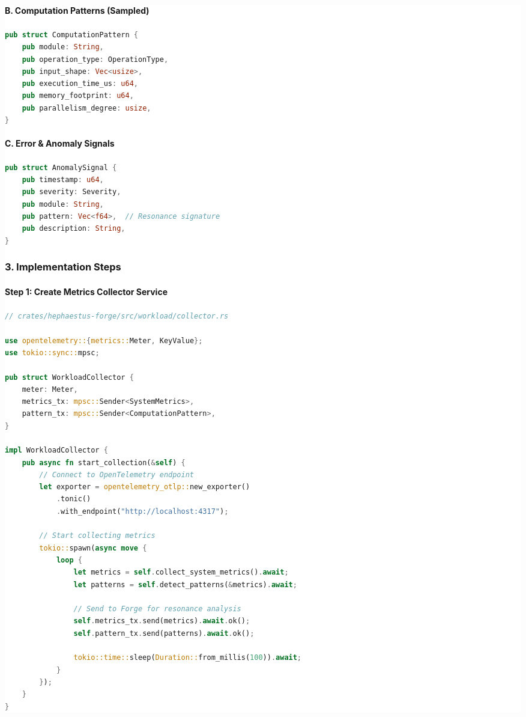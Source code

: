 #### B. Computation Patterns (Sampled)
```rust
pub struct ComputationPattern {
    pub module: String,
    pub operation_type: OperationType,
    pub input_shape: Vec<usize>,
    pub execution_time_us: u64,
    pub memory_footprint: u64,
    pub parallelism_degree: usize,
}
```

#### C. Error & Anomaly Signals
```rust
pub struct AnomalySignal {
    pub timestamp: u64,
    pub severity: Severity,
    pub module: String,
    pub pattern: Vec<f64>,  // Resonance signature
    pub description: String,
}
```

### 3. Implementation Steps

#### Step 1: Create Metrics Collector Service
```rust
// crates/hephaestus-forge/src/workload/collector.rs

use opentelemetry::{metrics::Meter, KeyValue};
use tokio::sync::mpsc;

pub struct WorkloadCollector {
    meter: Meter,
    metrics_tx: mpsc::Sender<SystemMetrics>,
    pattern_tx: mpsc::Sender<ComputationPattern>,
}

impl WorkloadCollector {
    pub async fn start_collection(&self) {
        // Connect to OpenTelemetry endpoint
        let exporter = opentelemetry_otlp::new_exporter()
            .tonic()
            .with_endpoint("http://localhost:4317");
            
        // Start collecting metrics
        tokio::spawn(async move {
            loop {
                let metrics = self.collect_system_metrics().await;
                let patterns = self.detect_patterns(&metrics).await;
                
                // Send to Forge for resonance analysis
                self.metrics_tx.send(metrics).await.ok();
                self.pattern_tx.send(patterns).await.ok();
                
                tokio::time::sleep(Duration::from_millis(100)).await;
            }
        });
    }
}
```

